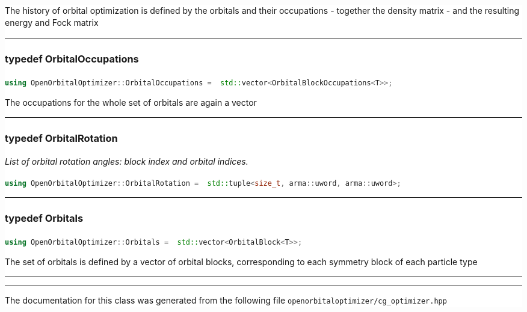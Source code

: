 

The history of orbital optimization is defined by the orbitals and their occupations - together the density matrix - and the resulting energy and Fock matrix 


        

<hr>



### typedef OrbitalOccupations 

```C++
using OpenOrbitalOptimizer::OrbitalOccupations =  std::vector<OrbitalBlockOccupations<T>>;
```



The occupations for the whole set of orbitals are again a vector 


        

<hr>



### typedef OrbitalRotation 

_List of orbital rotation angles: block index and orbital indices._ 
```C++
using OpenOrbitalOptimizer::OrbitalRotation =  std::tuple<size_t, arma::uword, arma::uword>;
```




<hr>



### typedef Orbitals 

```C++
using OpenOrbitalOptimizer::Orbitals =  std::vector<OrbitalBlock<T>>;
```



The set of orbitals is defined by a vector of orbital blocks, corresponding to each symmetry block of each particle type 


        

<hr>

------------------------------
The documentation for this class was generated from the following file `openorbitaloptimizer/cg_optimizer.hpp`

